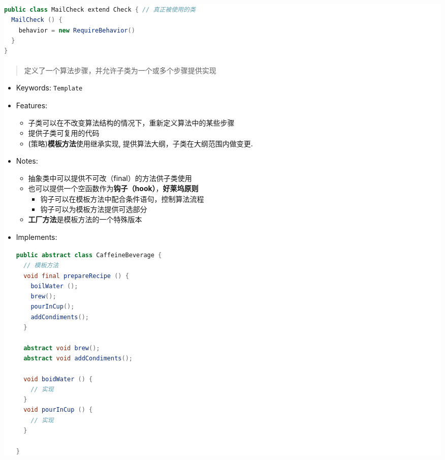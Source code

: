 
  ```java
  public class MailCheck extend Check { // 真正被使用的类
    MailCheck () {
      behavior = new RequireBehavior() 
    }
  }
  ```

</ToggleContent>
<ToggleContent title="✅ (15)模板方法 Template Method">

#### 

> 定义了一个算法步骤，并允许子类为一个或多个步骤提供实现

- Keywords: `Template`
- Features:
  - 子类可以在不改变算法结构的情况下，重新定义算法中的某些步骤
  - 提供子类可复用的代码
  - (策略)**模板方法**使用继承实现, 提供算法大纲，子类在大纲范围内做变更.

- Notes:
  - 抽象类中可以提供不可改（final）的方法供子类使用
  - 也可以提供一个空函数作为**钩子（hook）**，**好莱坞原则**
    * 钩子可以在模板方法中配合条件语句，控制算法流程
    * 钩子可以为模板方法提供可选部分
  - **工厂方法**是模板方法的一个特殊版本

- Implements: 

  ``` java
  public abstract class CaffeineBeverage {
    // 模板方法
    void final prepareRecipe () {
      boilWater ();
      brew();
      pourInCup();
      addCondiments();
    }

    abstract void brew();
    abstract void addCondiments();

    void boidWater () {
      // 实现
    }
    void pourInCup () {
      // 实现
    }

  }
  ```


</ToggleContent>
<ToggleContent title="✅ (16)观察者 Observer">
